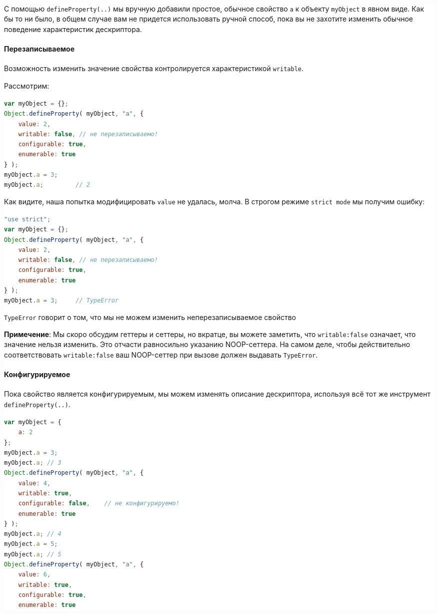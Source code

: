 С помощью `defineProperty(..)` мы вручную добавили простое, обычное свойство `a` к объекту `myObject` в явном виде. Как бы то ни было, в общем случае вам не придется использовать ручной способ, пока вы не захотите изменить обычное поведение характеристик дескриптора.

#### Перезаписываемое

Возможность изменить значение свойства контролируется характеристикой `writable`.

Рассмотрим:

```js
var myObject = {};
Object.defineProperty( myObject, "a", {
    value: 2,
    writable: false, // не перезаписываемо!
    configurable: true,
    enumerable: true
} );
myObject.a = 3;
myObject.a;         // 2
```

Как видите, наша попытка модифицировать `value` не удалась, молча. В строгом режиме `strict mode` мы получим ошибку:

```js
"use strict";
var myObject = {};
Object.defineProperty( myObject, "a", {
    value: 2,
    writable: false, // не перезаписываемо!
    configurable: true,
    enumerable: true
} );
myObject.a = 3;     // TypeError
```

`TypeError` говорит о том, что мы не можем изменить неперезаписываемое свойство

**Примечение**: Мы скоро обсудим геттеры и сеттеры, но вкратце, вы можете заметить, что `writable:false` означает, что значение нельзя изменить. Это отчасти равносильно указанию NOOP-сеттера. На самом деле, чтобы действительно соответствовать `writable:false` ваш NOOP-сеттер при вызове должен выдавать `TypeError`.

#### Конфигурируемое

Пока свойство является конфигурируемым, мы можем изменять описание дескриптора, используя всё тот же инструмент `defineProperty(..)`.

```js
var myObject = {
    a: 2
};
myObject.a = 3;
myObject.a;	// 3
Object.defineProperty( myObject, "a", {
    value: 4,
    writable: true,
    configurable: false,	// не конфигурируемо!
    enumerable: true
} );
myObject.a;	// 4
myObject.a = 5;
myObject.a;	// 5
Object.defineProperty( myObject, "a", {
    value: 6,
    writable: true,
    configurable: true,
    enumerable: true
```